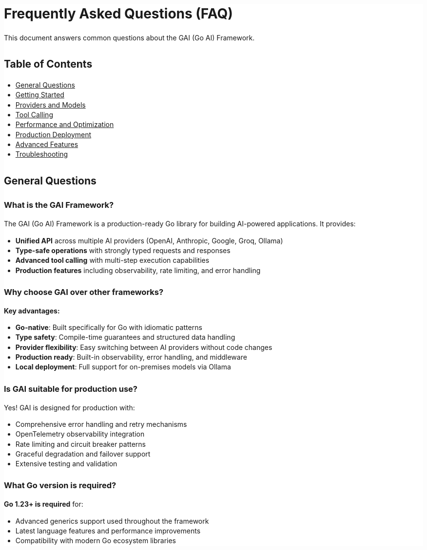 # Frequently Asked Questions (FAQ)

This document answers common questions about the GAI (Go AI) Framework.

## Table of Contents
- [General Questions](#general-questions)
- [Getting Started](#getting-started)
- [Providers and Models](#providers-and-models)
- [Tool Calling](#tool-calling)
- [Performance and Optimization](#performance-and-optimization)
- [Production Deployment](#production-deployment)
- [Advanced Features](#advanced-features)
- [Troubleshooting](#troubleshooting)

## General Questions

### What is the GAI Framework?

The GAI (Go AI) Framework is a production-ready Go library for building AI-powered applications. It provides:
- **Unified API** across multiple AI providers (OpenAI, Anthropic, Google, Groq, Ollama)
- **Type-safe operations** with strongly typed requests and responses
- **Advanced tool calling** with multi-step execution capabilities
- **Production features** including observability, rate limiting, and error handling

### Why choose GAI over other frameworks?

**Key advantages:**
- **Go-native**: Built specifically for Go with idiomatic patterns
- **Type safety**: Compile-time guarantees and structured data handling
- **Provider flexibility**: Easy switching between AI providers without code changes
- **Production ready**: Built-in observability, error handling, and middleware
- **Local deployment**: Full support for on-premises models via Ollama

### Is GAI suitable for production use?

Yes! GAI is designed for production with:
- Comprehensive error handling and retry mechanisms
- OpenTelemetry observability integration
- Rate limiting and circuit breaker patterns
- Graceful degradation and failover support
- Extensive testing and validation

### What Go version is required?

**Go 1.23+ is required** for:
- Advanced generics support used throughout the framework
- Latest language features and performance improvements
- Compatibility with modern Go ecosystem libraries
